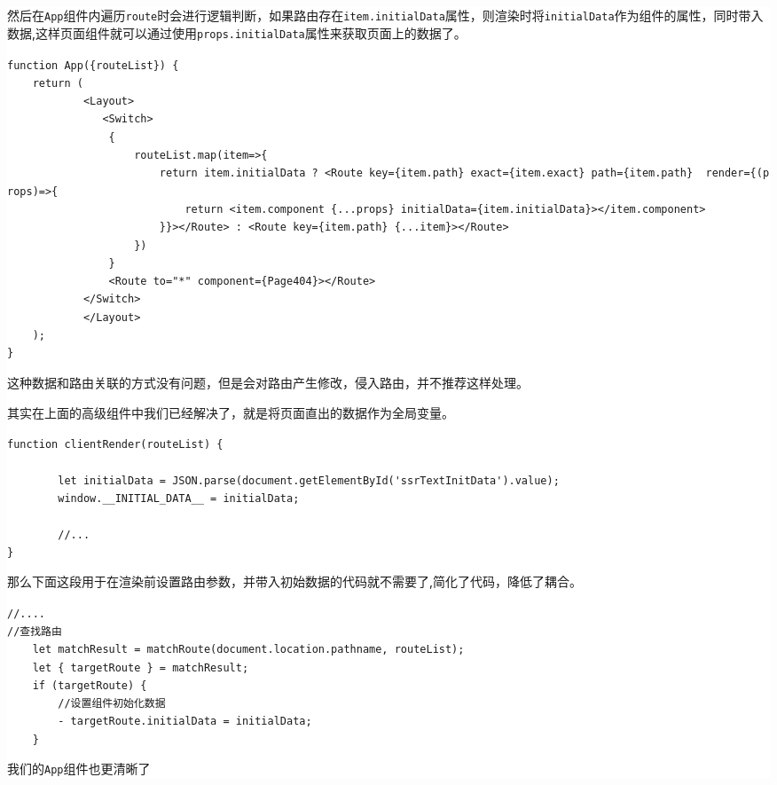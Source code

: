 然后在`App`组件内遍历`route`时会进行逻辑判断，如果路由存在`item.initialData`属性，则渲染时将`initialData`作为组件的属性，同时带入数据,这样页面组件就可以通过使用`props.initialData`属性来获取页面上的数据了。

```
function App({routeList}) {
    return (
            <Layout> 
               <Switch>
                {
                    routeList.map(item=>{
                        return item.initialData ? <Route key={item.path} exact={item.exact} path={item.path}  render={(props)=>{
                            return <item.component {...props} initialData={item.initialData}></item.component>
                        }}></Route> : <Route key={item.path} {...item}></Route>
                    })
                }
                <Route to="*" component={Page404}></Route>
            </Switch>
            </Layout>
    );
}

```

这种数据和路由关联的方式没有问题，但是会对路由产生修改，侵入路由，并不推荐这样处理。

其实在上面的高级组件中我们已经解决了，就是将页面直出的数据作为全局变量。

```
function clientRender(routeList) {

        let initialData = JSON.parse(document.getElementById('ssrTextInitData').value);
        window.__INITIAL_DATA__ = initialData;
        
        //...
}

```

那么下面这段用于在渲染前设置路由参数，并带入初始数据的代码就不需要了,简化了代码，降低了耦合。

```
//....
//查找路由
    let matchResult = matchRoute(document.location.pathname, routeList);
    let { targetRoute } = matchResult;
    if (targetRoute) {
        //设置组件初始化数据
        - targetRoute.initialData = initialData;
    }

```

我们的`App`组件也更清晰了
